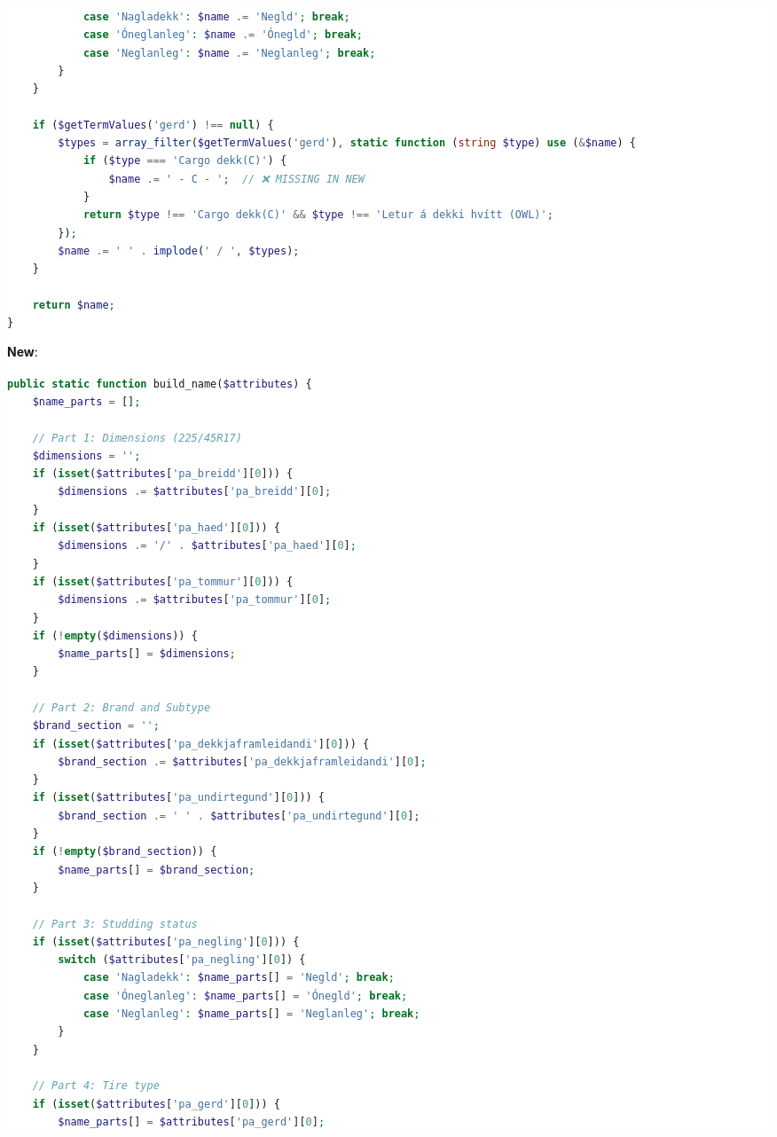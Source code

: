 ```php
            case 'Nagladekk': $name .= 'Negld'; break;
            case 'Óneglanleg': $name .= 'Ónegld'; break;
            case 'Neglanleg': $name .= 'Neglanleg'; break;
        }
    }

    if ($getTermValues('gerd') !== null) {
        $types = array_filter($getTermValues('gerd'), static function (string $type) use (&$name) {
            if ($type === 'Cargo dekk(C)') {
                $name .= ' - C - ';  // ❌ MISSING IN NEW
            }
            return $type !== 'Cargo dekk(C)' && $type !== 'Letur á dekki hvítt (OWL)';
        });
        $name .= ' ' . implode(' / ', $types);
    }

    return $name;
}
```

**New**:
```php
public static function build_name($attributes) {
    $name_parts = [];

    // Part 1: Dimensions (225/45R17)
    $dimensions = '';
    if (isset($attributes['pa_breidd'][0])) {
        $dimensions .= $attributes['pa_breidd'][0];
    }
    if (isset($attributes['pa_haed'][0])) {
        $dimensions .= '/' . $attributes['pa_haed'][0];
    }
    if (isset($attributes['pa_tommur'][0])) {
        $dimensions .= $attributes['pa_tommur'][0];
    }
    if (!empty($dimensions)) {
        $name_parts[] = $dimensions;
    }

    // Part 2: Brand and Subtype
    $brand_section = '';
    if (isset($attributes['pa_dekkjaframleidandi'][0])) {
        $brand_section .= $attributes['pa_dekkjaframleidandi'][0];
    }
    if (isset($attributes['pa_undirtegund'][0])) {
        $brand_section .= ' ' . $attributes['pa_undirtegund'][0];
    }
    if (!empty($brand_section)) {
        $name_parts[] = $brand_section;
    }

    // Part 3: Studding status
    if (isset($attributes['pa_negling'][0])) {
        switch ($attributes['pa_negling'][0]) {
            case 'Nagladekk': $name_parts[] = 'Negld'; break;
            case 'Óneglanleg': $name_parts[] = 'Ónegld'; break;
            case 'Neglanleg': $name_parts[] = 'Neglanleg'; break;
        }
    }

    // Part 4: Tire type
    if (isset($attributes['pa_gerd'][0])) {
        $name_parts[] = $attributes['pa_gerd'][0];
```